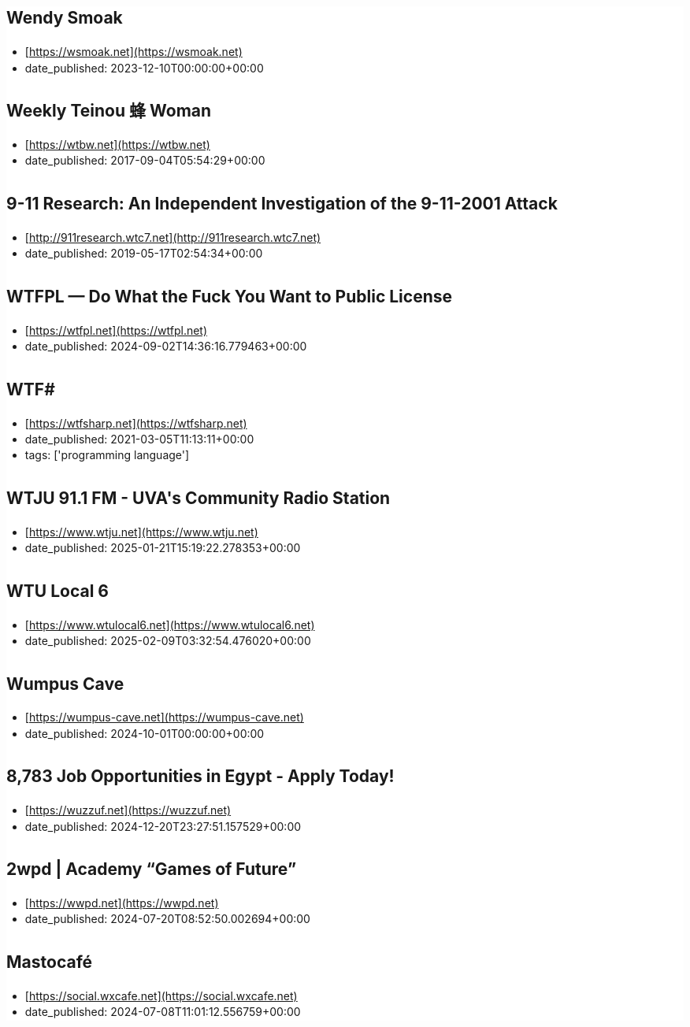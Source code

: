  ## Wendy Smoak
 - [https://wsmoak.net](https://wsmoak.net)
 - date_published: 2023-12-10T00:00:00+00:00

 ## Weekly Teinou 蜂 Woman
 - [https://wtbw.net](https://wtbw.net)
 - date_published: 2017-09-04T05:54:29+00:00

 ## 9-11 Research: An Independent Investigation of the 9-11-2001 Attack
 - [http://911research.wtc7.net](http://911research.wtc7.net)
 - date_published: 2019-05-17T02:54:34+00:00

 ## WTFPL — Do What the Fuck You Want to Public License
 - [https://wtfpl.net](https://wtfpl.net)
 - date_published: 2024-09-02T14:36:16.779463+00:00

 ## WTF#
 - [https://wtfsharp.net](https://wtfsharp.net)
 - date_published: 2021-03-05T11:13:11+00:00
 - tags: ['programming language']

 ## WTJU 91.1 FM - UVA's Community Radio Station
 - [https://www.wtju.net](https://www.wtju.net)
 - date_published: 2025-01-21T15:19:22.278353+00:00

 ## WTU Local 6
 - [https://www.wtulocal6.net](https://www.wtulocal6.net)
 - date_published: 2025-02-09T03:32:54.476020+00:00

 ## Wumpus Cave
 - [https://wumpus-cave.net](https://wumpus-cave.net)
 - date_published: 2024-10-01T00:00:00+00:00

 ## 8,783 Job Opportunities in Egypt - Apply Today!
 - [https://wuzzuf.net](https://wuzzuf.net)
 - date_published: 2024-12-20T23:27:51.157529+00:00

 ## 2wpd | Academy “Games of Future”
 - [https://wwpd.net](https://wwpd.net)
 - date_published: 2024-07-20T08:52:50.002694+00:00

 ## Mastocafé
 - [https://social.wxcafe.net](https://social.wxcafe.net)
 - date_published: 2024-07-08T11:01:12.556759+00:00
